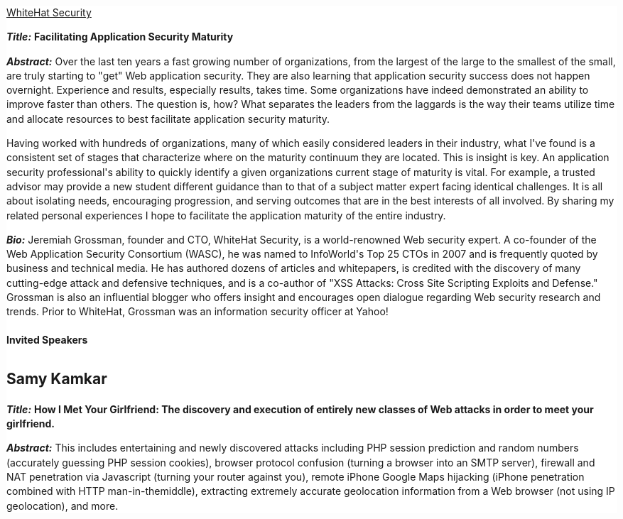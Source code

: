 [WhiteHat Security](http://www.whitehatsec.com/)

***Title:*** **Facilitating Application Security Maturity**

***Abstract:*** Over the last ten years a fast growing number of
organizations, from the largest of the large to the smallest of the
small, are truly starting to "get" Web application security. They are
also learning that application security success does not happen
overnight. Experience and results, especially results, takes time. Some
organizations have indeed demonstrated an ability to improve faster than
others. The question is, how? What separates the leaders from the
laggards is the way their teams utilize time and allocate resources to
best facilitate application security maturity.

Having worked with hundreds of organizations, many of which easily
considered leaders in their industry, what I've found is a consistent
set of stages that characterize where on the maturity continuum they are
located. This is insight is key. An application security professional's
ability to quickly identify a given organizations current stage of
maturity is vital. For example, a trusted advisor may provide a new
student different guidance than to that of a subject matter expert
facing identical challenges. It is all about isolating needs,
encouraging progression, and serving outcomes that are in the best
interests of all involved. By sharing my related personal experiences I
hope to facilitate the application maturity of the entire industry.

***Bio:*** Jeremiah Grossman, founder and CTO, WhiteHat Security, is a
world-renowned Web security expert. A co-founder of the Web Application
Security Consortium (WASC), he was named to InfoWorld's Top 25 CTOs in
2007 and is frequently quoted by business and technical media. He has
authored dozens of articles and whitepapers, is credited with the
discovery of many cutting-edge attack and defensive techniques, and is a
co-author of "XSS Attacks: Cross Site Scripting Exploits and Defense."
Grossman is also an influential blogger who offers insight and
encourages open dialogue regarding Web security research and trends.
Prior to WhiteHat, Grossman was an information security officer at
Yahoo\!



#### Invited Speakers

## Samy Kamkar

***Title:*** **How I Met Your Girlfriend: The discovery and execution of
entirely new classes of Web attacks in order to meet your girlfriend.**

***Abstract:*** This includes entertaining and newly discovered attacks
including PHP session prediction and random numbers (accurately guessing
PHP session cookies), browser protocol confusion (turning a browser into
an SMTP server), firewall and NAT penetration via Javascript (turning
your router against you), remote iPhone Google Maps hijacking (iPhone
penetration combined with HTTP man-in-themiddle), extracting extremely
accurate geolocation information from a Web browser (not using IP
geolocation), and more.
